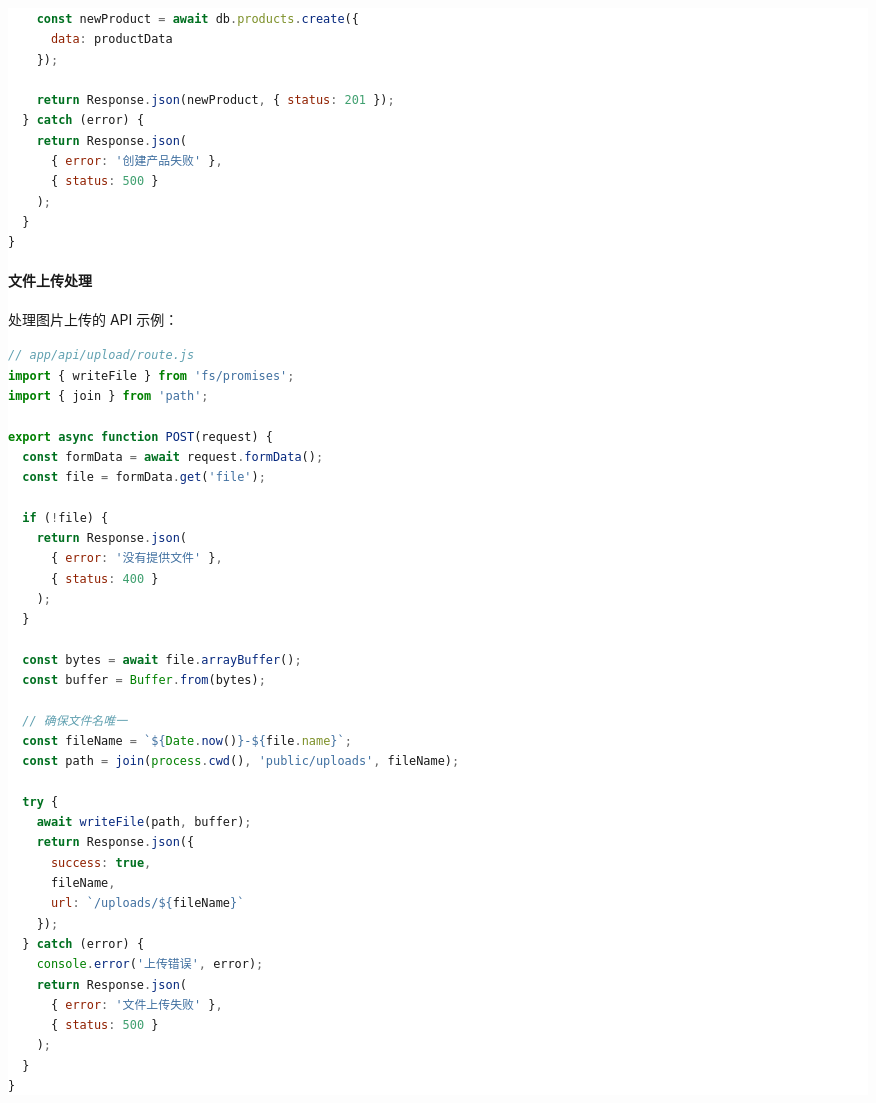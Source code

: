 ```JavaScript
    const newProduct = await db.products.create({
      data: productData
    });

    return Response.json(newProduct, { status: 201 });
  } catch (error) {
    return Response.json(
      { error: '创建产品失败' },
      { status: 500 }
    );
  }
}
```

#### 文件上传处理

处理图片上传的 API 示例：

```JavaScript
// app/api/upload/route.js
import { writeFile } from 'fs/promises';
import { join } from 'path';

export async function POST(request) {
  const formData = await request.formData();
  const file = formData.get('file');

  if (!file) {
    return Response.json(
      { error: '没有提供文件' },
      { status: 400 }
    );
  }

  const bytes = await file.arrayBuffer();
  const buffer = Buffer.from(bytes);

  // 确保文件名唯一
  const fileName = `${Date.now()}-${file.name}`;
  const path = join(process.cwd(), 'public/uploads', fileName);

  try {
    await writeFile(path, buffer);
    return Response.json({
      success: true,
      fileName,
      url: `/uploads/${fileName}`
    });
  } catch (error) {
    console.error('上传错误', error);
    return Response.json(
      { error: '文件上传失败' },
      { status: 500 }
    );
  }
}
```
